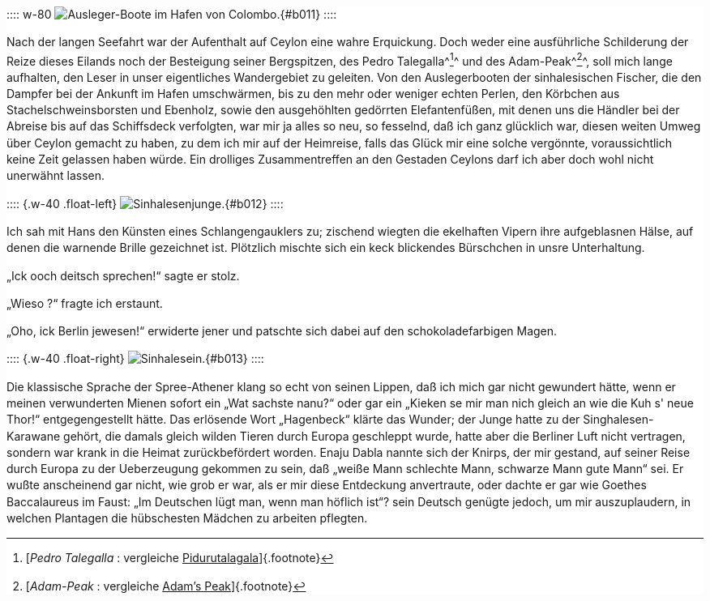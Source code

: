 :::: w-80
![Ausleger-Boote im Hafen von Colombo.](Indische_Gletscherfahrten_11.jpg "Indische_Gletscherfahrten_11.jpg"){#b011}
::::

Nach der langen Seefahrt war der Aufenthalt auf Ceylon eine
wahre Erquickung. Doch weder eine ausführliche Schilderung der
Reize dieses Eilands noch der Besteigung seiner Bergspitzen, des
Pedro Talegalla^[^3]^ und des Adam-Peak^[^4]^, soll mich lange aufhalten, den
Leser in unser eigentliches Wandergebiet zu geleiten.
Von den Auslegerbooten der sinhalesischen Fischer,
die den Dampfer bei der Ankunft im Hafen umschwärmen,
bis zu den mehr oder weniger echten Perlen,
den Körbchen aus Stachelschweinsborsten und Ebenholz,
sowie den ausgehöhlten gedörrten Elefantenfüßen,
mit denen uns die Händler bei der Abreise bis auf das Schiffsdeck verfolgten,
war mir ja alles so neu, so fesselnd, daß ich ganz glücklich war,
diesen weiten Umweg über Ceylon gemacht zu haben,
zu dem ich mir auf der Heimreise, falls das Glück mir eine solche vergönnte,
voraussichtlich keine Zeit gelassen haben würde.
Ein drolliges Zusammentreffen an den Gestaden Ceylons
darf ich aber doch wohl nicht unerwähnt lassen.

:::: {.w-40 .float-left}
![Sinhalesenjunge.](Indische_Gletscherfahrten_12.jpg "Indische_Gletscherfahrten_12.jpg"){#b012}
::::

Ich sah mit Hans den  Künsten eines Schlangengauklers zu;
zischend wiegten die ekelhaften Vipern ihre aufgeblasnen
Hälse, auf denen die warnende Brille gezeichnet ist. Plötzlich
mischte sich ein keck blickendes Bürschchen in unsre Unterhaltung.

„Ick ooch deitsch sprechen!“ sagte er stolz.

„Wieso ?“ fragte ich erstaunt.

„Oho, ick Berlin jewesen!“ erwiderte jener und patschte sich dabei auf den
schokoladefarbigen Magen.

:::: {.w-40 .float-right}
![Sinhalesein.](Indische_Gletscherfahrten_13.jpg "Indische_Gletscherfahrten_13.jpg"){#b013}
::::

Die klassische Sprache der Spree-Athener klang so echt
von seinen Lippen, daß ich mich gar nicht gewundert hätte,
wenn er meinen verwunderten Mienen sofort ein „Wat sachste nanu?“
oder gar ein „Kieken se mir man nich gleich an wie die Kuh s' neue Thor!“
entgegengestellt hätte. Das erlösende Wort „Hagenbeck“ klärte das Wunder;
der Junge hatte zu der Singhalesen-Karawane gehört,
die damals gleich wilden Tieren durch Europa geschleppt wurde, hatte
aber die Berliner Luft nicht vertragen, sondern war krank in die
Heimat zurückbefördert worden. Enaju Dabla nannte sich der Knirps, der
mir gestand, auf seiner Reise durch Europa zu der Ueberzeugung gekommen zu sein,
daß „weiße Mann schlechte Mann, schwarze Mann gute Mann“ sei.
Er wußte anscheinend gar nicht, wie grob er war,
als er mir diese Entdeckung anvertraute,
oder dachte er gar wie Goethes Baccalaureus im Faust:
„Im Deutschen lügt man, wenn man höflich ist“?
sein Deutsch genügte jedoch, um mir auszuplaudern,
in welchen Plantagen die hübschesten Mädchen zu arbeiten pflegten.


[^1]: [*Kumaon*: vergleiche [Kumaon division](https://en.wikipedia.org/wiki/Kumaon_division)]{.footnote}
[^2]: [*Almora*: vergleiche [Almora](https://en.wikipedia.org/wiki/Almora)]{.footnote}
[^3]: [*Pedro Talegalla* : vergleiche [Pidurutalagala](https://de.wikipedia.org/wiki/Pidurutalagala)]{.footnote}
[^4]: [*Adam-Peak* : vergleiche [Adam’s Peak](https://de.wikipedia.org/wiki/Adam%E2%80%99s_Peak)]{.footnote}
[^5]: [*Hugli* : vergleiche [Hugli (Fluss)](https://de.wikipedia.org/wiki/Hugli_(Fluss))]{.footnote}
[^6]: [*hill stations* : vergleiche [Hill Station](https://de.wikipedia.org/wiki/Hill_Station)]{.footnote}
[^7]: [*Madras*: vergleiche [Mumbai](https://de.wikipedia.org/wiki/Mumbai)]{.footnote}
[^8]: [*Enak*: vergleiche [Anak (Bibel)](https://de.wikipedia.org/wiki/Anak_(Bibel))]{.footnote}